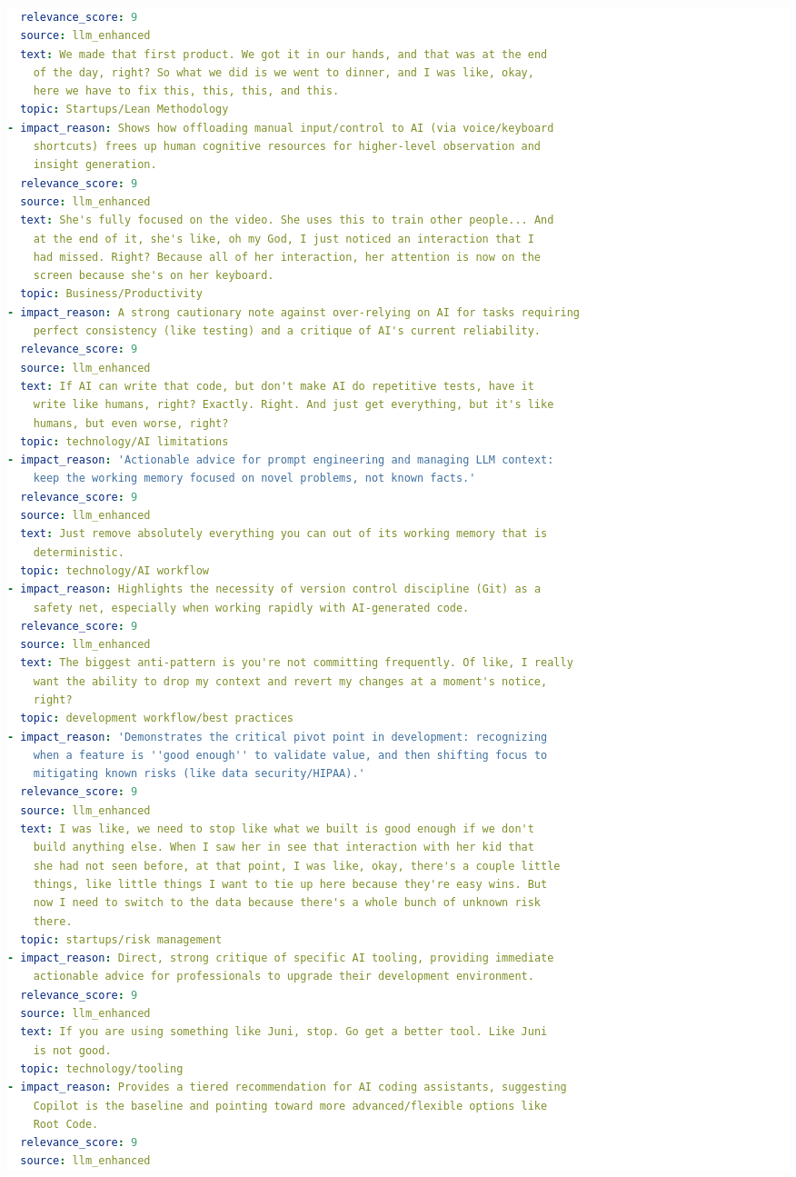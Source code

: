 ```yaml
  relevance_score: 9
  source: llm_enhanced
  text: We made that first product. We got it in our hands, and that was at the end
    of the day, right? So what we did is we went to dinner, and I was like, okay,
    here we have to fix this, this, this, and this.
  topic: Startups/Lean Methodology
- impact_reason: Shows how offloading manual input/control to AI (via voice/keyboard
    shortcuts) frees up human cognitive resources for higher-level observation and
    insight generation.
  relevance_score: 9
  source: llm_enhanced
  text: She's fully focused on the video. She uses this to train other people... And
    at the end of it, she's like, oh my God, I just noticed an interaction that I
    had missed. Right? Because all of her interaction, her attention is now on the
    screen because she's on her keyboard.
  topic: Business/Productivity
- impact_reason: A strong cautionary note against over-relying on AI for tasks requiring
    perfect consistency (like testing) and a critique of AI's current reliability.
  relevance_score: 9
  source: llm_enhanced
  text: If AI can write that code, but don't make AI do repetitive tests, have it
    write like humans, right? Exactly. Right. And just get everything, but it's like
    humans, but even worse, right?
  topic: technology/AI limitations
- impact_reason: 'Actionable advice for prompt engineering and managing LLM context:
    keep the working memory focused on novel problems, not known facts.'
  relevance_score: 9
  source: llm_enhanced
  text: Just remove absolutely everything you can out of its working memory that is
    deterministic.
  topic: technology/AI workflow
- impact_reason: Highlights the necessity of version control discipline (Git) as a
    safety net, especially when working rapidly with AI-generated code.
  relevance_score: 9
  source: llm_enhanced
  text: The biggest anti-pattern is you're not committing frequently. Of like, I really
    want the ability to drop my context and revert my changes at a moment's notice,
    right?
  topic: development workflow/best practices
- impact_reason: 'Demonstrates the critical pivot point in development: recognizing
    when a feature is ''good enough'' to validate value, and then shifting focus to
    mitigating known risks (like data security/HIPAA).'
  relevance_score: 9
  source: llm_enhanced
  text: I was like, we need to stop like what we built is good enough if we don't
    build anything else. When I saw her in see that interaction with her kid that
    she had not seen before, at that point, I was like, okay, there's a couple little
    things, like little things I want to tie up here because they're easy wins. But
    now I need to switch to the data because there's a whole bunch of unknown risk
    there.
  topic: startups/risk management
- impact_reason: Direct, strong critique of specific AI tooling, providing immediate
    actionable advice for professionals to upgrade their development environment.
  relevance_score: 9
  source: llm_enhanced
  text: If you are using something like Juni, stop. Go get a better tool. Like Juni
    is not good.
  topic: technology/tooling
- impact_reason: Provides a tiered recommendation for AI coding assistants, suggesting
    Copilot is the baseline and pointing toward more advanced/flexible options like
    Root Code.
  relevance_score: 9
  source: llm_enhanced
```